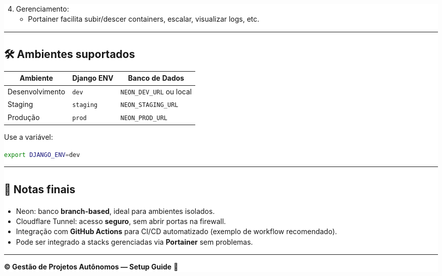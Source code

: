 4. Gerenciamento:
    - Portainer facilita subir/descer containers, escalar, visualizar logs, etc.

---

## 🛠️ Ambientes suportados

| Ambiente | Django ENV | Banco de Dados |
|----------|------------|----------------|
| Desenvolvimento | `dev` | `NEON_DEV_URL` ou local |
| Staging | `staging` | `NEON_STAGING_URL` |
| Produção | `prod` | `NEON_PROD_URL` |

Use a variável:

```bash
export DJANGO_ENV=dev
```

---

## 📝 Notas finais

- Neon: banco **branch-based**, ideal para ambientes isolados.
- Cloudflare Tunnel: acesso **seguro**, sem abrir portas na firewall.
- Integração com **GitHub Actions** para CI/CD automatizado (exemplo de workflow recomendado).
- Pode ser integrado a stacks gerenciadas via **Portainer** sem problemas.

---

**© Gestão de Projetos Autônomos — Setup Guide** 🚀
